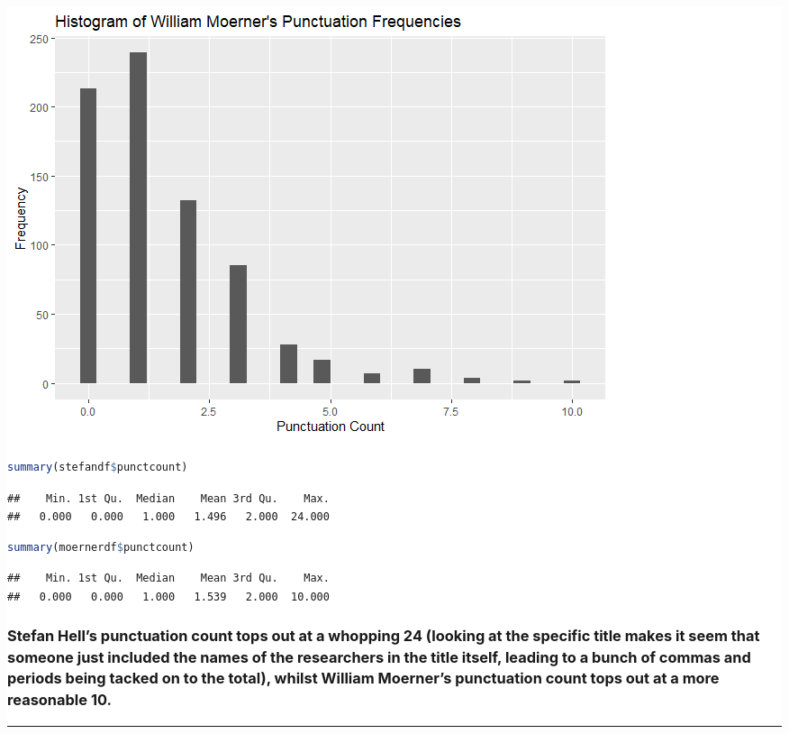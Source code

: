 ![](workout3-sam-na_files/figure-gfm/unnamed-chunk-6-2.png)

``` r
summary(stefandf$punctcount)
```

    ##    Min. 1st Qu.  Median    Mean 3rd Qu.    Max. 
    ##   0.000   0.000   1.000   1.496   2.000  24.000

``` r
summary(moernerdf$punctcount)
```

    ##    Min. 1st Qu.  Median    Mean 3rd Qu.    Max. 
    ##   0.000   0.000   1.000   1.539   2.000  10.000

### Stefan Hell’s punctuation count tops out at a whopping 24 (looking at the specific title makes it seem that someone just included the names of the researchers in the title itself, leading to a bunch of commas and periods being tacked on to the total), whilst William Moerner’s punctuation count tops out at a more reasonable 10.

-----
